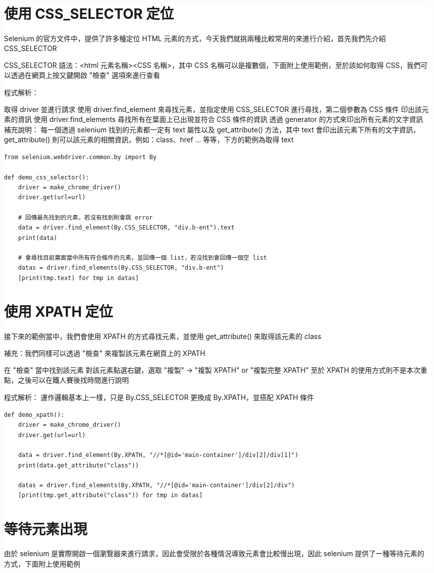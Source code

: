 # 使用 CSS_SELECTOR 定位
Selenium 的官方文件中，提供了許多種定位 HTML 元素的方式，今天我們就挑兩種比較常用的來進行介紹，首先我們先介紹 CSS_SELECTOR

CSS_SELECTOR 語法：<html 元素名稱><CSS 名稱>，其中 CSS 名稱可以是複數個，下面附上使用範例，至於該如何取得 CSS，我們可以透過在網頁上按又鍵開啟 "檢查" 選項來進行查看

程式解析：

取得 driver 並進行請求
使用 driver.find_element 來尋找元素，並指定使用 CSS_SELECTOR 進行尋找，第二個參數為 CSS 條件
印出該元素的資訊
使用 driver.find_elements 尋找所有在葉面上已出現並符合 CSS 條件的資訊
透過 generator 的方式來印出所有元素的文字資訊
補充說明：
每一個透過 selenium 找到的元素都一定有 text 屬性以及 get_attribute() 方法，其中 text 會印出該元素下所有的文字資訊，get_attribute() 則可以該元素的相關資訊，例如：class、href ... 等等，下方的範例為取得 text

```
from selenium.webdriver.common.by import By

def demo_css_selector():
    driver = make_chrome_driver()
    driver.get(url=url)
    
    # 回傳最先找到的元素，若沒有找到則會跳 error
    data = driver.find_element(By.CSS_SELECTOR, "div.b-ent").text
    print(data)
    
    # 會尋找目前葉面當中所有符合條件的元素，並回傳一個 list，若沒找到會回傳一個空 list
    datas = driver.find_elements(By.CSS_SELECTOR, "div.b-ent")
    [print(tmp.text) for tmp in datas]
```

# 使用 XPATH 定位

接下來的範例當中，我們會使用 XPATH 的方式尋找元素，並使用 get_attribute() 來取得該元素的 class

補充：我們同樣可以透過 "檢查" 來複製該元素在網頁上的 XPATH

在 "檢查" 當中找到該元素
對該元素點選右鍵，選取 "複製" -> "複製 XPATH" or "複製完整 XPATH"
至於 XPATH 的使用方式則不是本次重點，之後可以在鐵人賽後找時間進行說明

程式解析：
運作邏輯基本上一樣，只是 By.CSS_SELECTOR 更換成 By.XPATH，並搭配 XPATH 條件
```
def demo_xpath():
    driver = make_chrome_driver()
    driver.get(url=url)

    data = driver.find_element(By.XPATH, "//*[@id='main-container']/div[2]/div[1]")
    print(data.get_attribute("class"))

    datas = driver.find_elements(By.XPATH, "//*[@id='main-container']/div[2]/div")
    [print(tmp.get_attribute("class")) for tmp in datas]
```
# 等待元素出現
由於 selenium 是實際開啟一個瀏覽器來進行請求，因此會受限於各種情況導致元素會比較慢出現，因此 selenium 提供了一種等待元素的方式，下面附上使用範例
